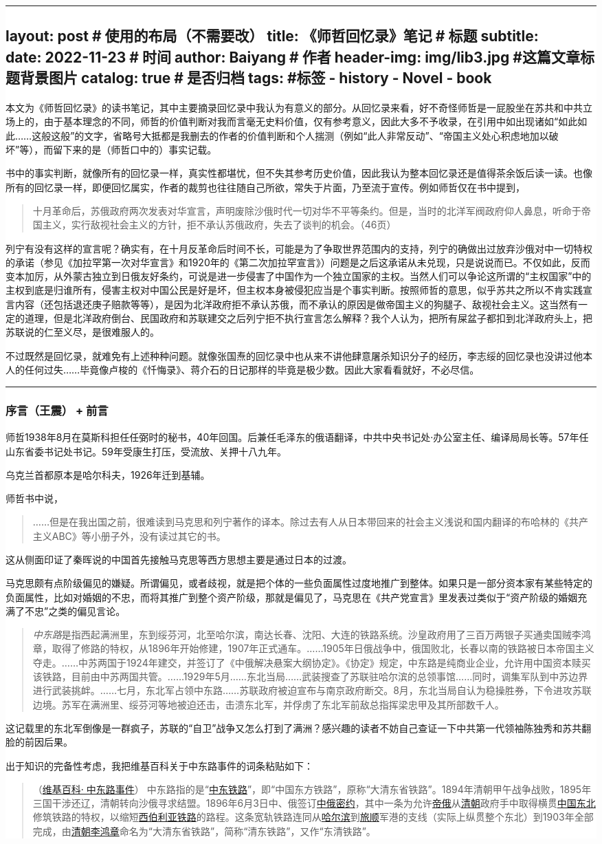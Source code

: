 
---
layout:     post   				    # 使用的布局（不需要改）
title:     《师哲回忆录》笔记  				# 标题 
subtitle:  
date:       2022-11-23 				# 时间
author:     Baiyang 						# 作者
header-img: img/lib3.jpg 	#这篇文章标题背景图片
catalog: true 						# 是否归档
tags:								#标签
    - history
    - Novel
    - book 
---

本文为《师哲回忆录》的读书笔记，其中主要摘录回忆录中我认为有意义的部分。从回忆录来看，好不奇怪师哲是一屁股坐在苏共和中共立场上的，由于基本理念的不同，师哲的价值判断对我而言毫无史料价值，仅有参考意义，因此大多不予收录，在引用中如出现诸如“如此如此……这般这般”的文字，省略号大抵都是我删去的作者的价值判断和个人揣测（例如“此人非常反动”、“帝国主义处心积虑地加以破坏”等），而留下来的是（师哲口中的）事实记载。

书中的事实判断，就像所有的回忆录一样，真实性都堪忧，但不失其参考历史价值，因此我认为整本回忆录还是值得茶余饭后读一读。也像所有的回忆录一样，即便回忆属实，作者的裁剪也往往随自己所欲，常失于片面，乃至流于宣传。例如师哲仅在书中提到，

>十月革命后，苏俄政府两次发表对华宣言，声明废除沙俄时代一切对华不平等条约。但是，当时的北洋军阀政府仰人鼻息，听命于帝国主义，实行敌视社会主义的方针，拒不承认苏俄政府，失去了谈判的机会。（46页）

列宁有没有这样的宣言呢？确实有，在十月反革命后时间不长，可能是为了争取世界范围内的支持，列宁的确做出过放弃沙俄对中一切特权的承诺（参见《加拉罕第一次对华宣言》和1920年的《第二次加拉罕宣言》）问题是之后这承诺从未兑现，只是说说而已。不仅如此，反而变本加厉，从外蒙古独立到日俄友好条约，可说是进一步侵害了中国作为一个独立国家的主权。当然人们可以争论这所谓的“主权国家”中的主权到底是归谁所有，侵害主权对中国公民是好是坏，但主权本身被侵犯应当是个事实判断。按照师哲的意思，似乎苏共之所以不肯实践宣言内容（还包括退还庚子赔款等等），是因为北洋政府拒不承认苏俄，而不承认的原因是做帝国主义的狗腿子、敌视社会主义。这当然有一定的道理，但是北洋政府倒台、民国政府和苏联建交之后列宁拒不执行宣言怎么解释？我个人认为，把所有屎盆子都扣到北洋政府头上，把苏联说的仁至义尽，是很难服人的。

不过既然是回忆录，就难免有上述种种问题。就像张国焘的回忆录中也从来不讲他肆意屠杀知识分子的经历，李志绥的回忆录也没讲过他本人的任何过失……毕竟像卢梭的《忏悔录》、蒋介石的日记那样的毕竟是极少数。因此大家看看就好，不必尽信。


- - -

### 序言（王震） + 前言

师哲1938年8月在莫斯科担任任弼时的秘书，40年回国。后兼任毛泽东的俄语翻译，中共中央书记处·办公室主任、编译局局长等。57年任山东省委书记处书记。59年受康生打压，受流放、关押十八九年。

乌克兰首都原本是哈尔科夫，1926年迁到基辅。

师哲书中说，
>……但是在我出国之前，很难读到马克思和列宁著作的译本。除过去有人从日本带回来的社会主义浅说和国内翻译的布哈林的《共产主义ABC》等小册子外，没有读过其它的书。

这从侧面印证了秦晖说的中国首先接触马克思等西方思想主要是通过日本的过渡。

马克思颇有点阶级偏见的嫌疑。所谓偏见，或者歧视，就是把个体的一些负面属性过度地推广到整体。如果只是一部分资本家有某些特定的负面属性，比如对婚姻的不忠，而将其推广到整个资产阶级，那就是偏见了，马克思在《共产党宣言》里发表过类似于“资产阶级的婚姻充满了不忠”之类的偏见言论。

>*中东路*是指西起满洲里，东到绥芬河，北至哈尔滨，南达长春、沈阳、大连的铁路系统。沙皇政府用了三百万两银子买通卖国贼李鸿章，取得了修路的特权，从1896年开始修建，1907年正式通车。……1905年日俄战争中，俄国败北，长春以南的铁路被日本帝国主义夺走。……中苏两国于1924年建交，并签订了《中俄解决悬案大纲协定》。《协定》规定，中东路是纯商业企业，允许用中国资本赎买该铁路，目前由中苏两国共管。……1929年5月……东北当局……武装搜查了苏联驻哈尔滨的总领事馆……同时，调集军队到中苏边界进行武装挑衅。……七月，东北军占领中东路……苏联政府被迫宣布与南京政府断交。8月，东北当局自认为稳操胜券，下令进攻苏联边境。苏军在满洲里、绥芬河等地被迫还击，击溃东北军，并俘虏了东北军前敌总指挥梁忠甲及其所部数千人。

这记载里的东北军倒像是一群疯子，苏联的“自卫”战争又怎么打到了满洲？感兴趣的读者不妨自己查证一下中共第一代领袖陈独秀和苏共翻脸的前因后果。

出于知识的完备性考虑，我把维基百科关于中东路事件的词条粘贴如下：
>（[维基百科· 中东路事件](https://zh.m.wikipedia.org/zh-cn/%E4%B8%AD%E4%B8%9C%E8%B7%AF%E4%BA%8B%E4%BB%B6)）
>中东路指的是“[中东铁路](https://zh.m.wikipedia.org/wiki/%E4%B8%AD%E4%B8%9C%E9%93%81%E8%B7%AF "中东铁路")”，即“中国东方铁路”，原称“大清东省铁路”。1894年清朝甲午战争战败，1895年三国干涉还辽，清朝转向沙俄寻求结盟。1896年6月3日中、俄签订[中俄密约](https://zh.m.wikipedia.org/wiki/%E4%B8%AD%E4%BF%84%E5%AF%86%E7%B4%84 "中俄密约")，其中一条为允许[帝俄](https://zh.m.wikipedia.org/wiki/%E4%BF%84%E7%BE%85%E6%96%AF%E5%B8%9D%E5%9C%8B "俄罗斯帝国")从[清朝](https://zh.m.wikipedia.org/wiki/%E6%B8%85%E6%9C%9D "清朝")政府手中取得横贯[中国东北](https://zh.m.wikipedia.org/wiki/%E4%B8%AD%E5%9B%BD%E4%B8%9C%E5%8C%97 "中国东北")修筑铁路的特权，以缩短[西伯利亚铁路](https://zh.m.wikipedia.org/wiki/%E8%A5%BF%E4%BC%AF%E5%88%A9%E4%BA%9A%E9%93%81%E8%B7%AF "西伯利亚铁路")的路程。这条宽轨铁路连同从[哈尔滨](https://zh.m.wikipedia.org/wiki/%E5%93%88%E5%B0%94%E6%BB%A8 "哈尔滨")到[旅顺](https://zh.m.wikipedia.org/wiki/%E6%97%85%E9%A1%BA "旅顺")军港的支线（实际上纵贯整个东北）到1903年全部完成，由[清朝](https://zh.m.wikipedia.org/wiki/%E6%B8%85%E6%9C%9D "清朝")[李鸿章](https://zh.m.wikipedia.org/wiki/%E6%9D%8E%E9%B4%BB%E7%AB%A0 "李鸿章")命名为“大清东省铁路”，简称“清东铁路”，又作“东清铁路”。